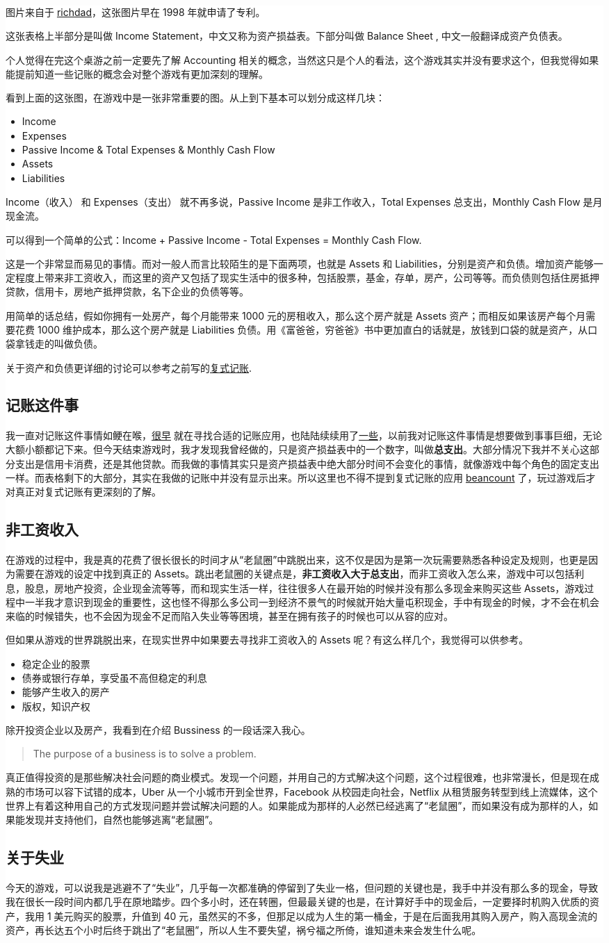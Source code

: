 图片来自于 [richdad](https://www.richdad.com/MediaLibrary/RichDad/images/blogs/income-statement-131003.png)，这张图片早在 1998 年就申请了专利。

这张表格上半部分是叫做 Income Statement，中文又称为资产损益表。下部分叫做 Balance Sheet , 中文一般翻译成资产负债表。

个人觉得在完这个桌游之前一定要先了解 Accounting 相关的概念，当然这只是个人的看法，这个游戏其实并没有要求这个，但我觉得如果能提前知道一些记账的概念会对整个游戏有更加深刻的理解。

看到上面的这张图，在游戏中是一张非常重要的图。从上到下基本可以划分成这样几块：

- Income
- Expenses
- Passive Income & Total Expenses & Monthly Cash Flow
- Assets
- Liabilities

Income（收入） 和 Expenses（支出） 就不再多说，Passive Income 是非工作收入，Total Expenses 总支出，Monthly Cash Flow 是月现金流。

可以得到一个简单的公式：Income + Passive Income - Total Expenses = Monthly Cash Flow.

这是一个非常显而易见的事情。而对一般人而言比较陌生的是下面两项，也就是 Assets 和 Liabilities，分别是资产和负债。增加资产能够一定程度上带来非工资收入，而这里的资产又包括了现实生活中的很多种，包括股票，基金，存单，房产，公司等等。而负债则包括住房抵押贷款，信用卡，房地产抵押贷款，名下企业的负债等等。

用简单的话总结，假如你拥有一处房产，每个月能带来 1000 元的房租收入，那么这个房产就是 Assets 资产；而相反如果该房产每个月需要花费 1000 维护成本，那么这个房产就是 Liabilities 负债。用《富爸爸，穷爸爸》书中更加直白的话就是，放钱到口袋的就是资产，从口袋拿钱走的叫做负债。

关于资产和负债更详细的讨论可以参考之前写的[复式记账](/post/2019/11/double-entry-bookkeeping.html).

## 记账这件事

我一直对记账这件事情如鲠在喉，[很早](/post/2014/09/expense-app.html) 就在寻找合适的记账应用，也陆陆续续用了[一些](/post/2019/11/double-entry-bookkeeping.html)，以前我对记账这件事情是想要做到事事巨细，无论大额小额都记下来。但今天结束游戏时，我才发现我曾经做的，只是资产损益表中的一个数字，叫做**总支出**。大部分情况下我并不关心这部分支出是信用卡消费，还是其他贷款。而我做的事情其实只是资产损益表中绝大部分时间不会变化的事情，就像游戏中每个角色的固定支出一样。而表格剩下的大部分，其实在我做的记账中并没有显示出来。所以这里也不得不提到复式记账的应用 [beancount](/post/2019/11/double-entry-bookkeeping.html) 了，玩过游戏后才对真正对复式记账有更深刻的了解。


## 非工资收入
在游戏的过程中，我是真的花费了很长很长的时间才从“老鼠圈”中跳脱出来，这不仅是因为是第一次玩需要熟悉各种设定及规则，也更是因为需要在游戏的设定中找到真正的 Assets。跳出老鼠圈的关键点是，**非工资收入大于总支出**，而非工资收入怎么来，游戏中可以包括利息，股息，房地产投资，企业现金流等等，而和现实生活一样，往往很多人在最开始的时候并没有那么多现金来购买这些 Assets，游戏过程中一半我才意识到现金的重要性，这也怪不得那么多公司一到经济不景气的时候就开始大量屯积现金，手中有现金的时候，才不会在机会来临的时候错失，也不会因为现金不足而陷入失业等等困境，甚至在拥有孩子的时候也可以从容的应对。

但如果从游戏的世界跳脱出来，在现实世界中如果要去寻找非工资收入的 Assets 呢？有这么样几个，我觉得可以供参考。

- 稳定企业的股票
- 债券或银行存单，享受虽不高但稳定的利息
- 能够产生收入的房产
- 版权，知识产权

除开投资企业以及房产，我看到在介绍 Bussiness 的一段话深入我心。

> The purpose of a business is to solve a problem.

真正值得投资的是那些解决社会问题的商业模式。发现一个问题，并用自己的方式解决这个问题，这个过程很难，也非常漫长，但是现在成熟的市场可以容下试错的成本，Uber 从一个小城市开到全世界，Facebook 从校园走向社会，Netflix 从租赁服务转型到线上流媒体，这个世界上有着这种用自己的方式发现问题并尝试解决问题的人。如果能成为那样的人必然已经逃离了“老鼠圈”，而如果没有成为那样的人，如果能发现并支持他们，自然也能够逃离“老鼠圈”。

## 关于失业
今天的游戏，可以说我是逃避不了“失业”，几乎每一次都准确的停留到了失业一格，但问题的关键也是，我手中并没有那么多的现金，导致我在很长一段时间内都几乎在原地踏步。四个多小时，还在转圈，但最最关键的也是，在计算好手中的现金后，一定要择时机购入优质的资产，我用 1 美元购买的股票，升值到 40 元，虽然买的不多，但那足以成为人生的第一桶金，于是在后面我用其购入房产，购入高现金流的资产，再长达五个小时后终于跳出了“老鼠圈”，所以人生不要失望，祸兮福之所倚，谁知道未来会发生什么呢。

